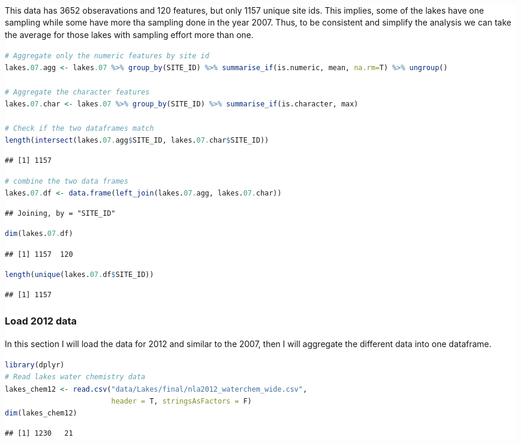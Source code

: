 This data has 3652 obseravations and 120 features, but only 1157 unique
site ids. This implies, some of the lakes have one sampling while some
have more tha sampling done in the year 2007. Thus, to be consistent and
simplify the analysis we can take the average for those lakes with
sampling effort more than one.

``` r
# Aggregate only the numeric features by site id
lakes.07.agg <- lakes.07 %>% group_by(SITE_ID) %>% summarise_if(is.numeric, mean, na.rm=T) %>% ungroup()

# Aggregate the character features
lakes.07.char <- lakes.07 %>% group_by(SITE_ID) %>% summarise_if(is.character, max)

# Check if the two dataframes match
length(intersect(lakes.07.agg$SITE_ID, lakes.07.char$SITE_ID))
```

    ## [1] 1157

``` r
# combine the two data frames
lakes.07.df <- data.frame(left_join(lakes.07.agg, lakes.07.char))
```

    ## Joining, by = "SITE_ID"

``` r
dim(lakes.07.df)
```

    ## [1] 1157  120

``` r
length(unique(lakes.07.df$SITE_ID))
```

    ## [1] 1157

### Load 2012 data

In this section I will load the data for 2012 and similar to the 2007,
then I will aggregate the different data into one dataframe.

``` r
library(dplyr)
# Read lakes water chemistry data
lakes_chem12 <- read.csv("data/Lakes/final/nla2012_waterchem_wide.csv", 
                         header = T, stringsAsFactors = F)
dim(lakes_chem12)
```

    ## [1] 1230   21
